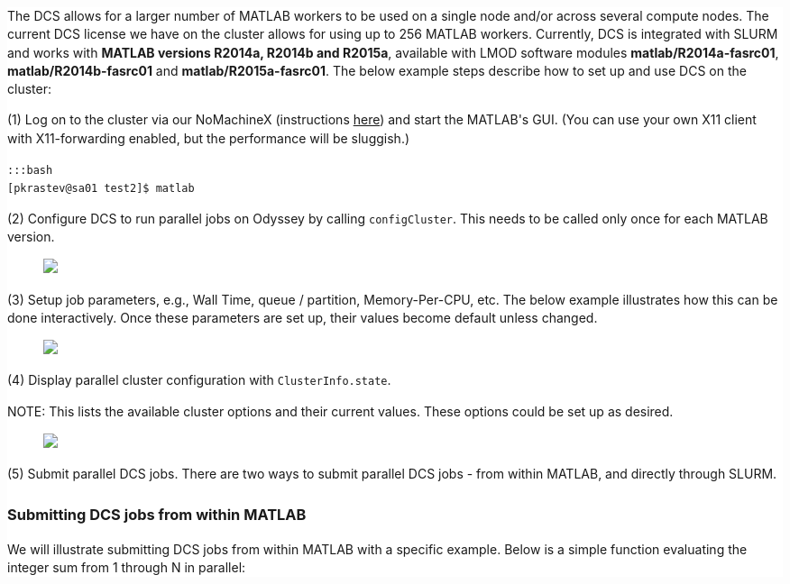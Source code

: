 The DCS allows for a larger number of MATLAB workers to be used on a single node and/or across several compute nodes. The current DCS license we have on the cluster allows for using up to 256 MATLAB workers. Currently, DCS is integrated with SLURM and works with **MATLAB versions R2014a, R2014b and R2015a**, available with LMOD software modules **matlab/R2014a-fasrc01**, **matlab/R2014b-fasrc01** and **matlab/R2015a-fasrc01**. The below example steps describe how to set up and use DCS on the cluster:

(1) Log on to the cluster via our NoMachineX (instructions [here](access-and-login.html#consider-an-nx-remote-desktop-for-graphical-applications-like-matlab-and-rstudio)) and start the MATLAB's GUI. (You can use your own X11 client with X11-forwarding enabled, but the performance will be sluggish.)

    :::bash
    [pkrastev@sa01 test2]$ matlab

(2) Configure DCS to run parallel jobs on Odyssey by calling `configCluster`. This needs to be called only once for each MATLAB version.

<figure>
	<a class="img" href="/docs/images/dcs1.png">
    		<img class="img-responsive" src="/docs/images/dcs1.png"></img>
	</a>
    <figcaption></figcaption>
</figure>

(3) Setup job parameters, e.g., Wall Time, queue / partition, Memory-Per-CPU, etc. The below example illustrates how this can be done interactively. Once these parameters are set up, their values become default unless changed.

<figure>
	<a class="img" href="/docs/images/dcs2.png">
    		<img class="img-responsive" src="/docs/images/dcs2.png"></img>
	</a>
    <figcaption></figcaption>
</figure>

(4) Display parallel cluster configuration with `ClusterInfo.state`.

NOTE: This lists the available cluster options and their current values. These options could be set up as desired.

<figure>
	<a class="img" href="/docs/images/dcs3.png">
    		<img class="img-responsive" src="/docs/images/dcs3.png"></img>
	</a>
    <figcaption></figcaption>
</figure>

(5) Submit parallel DCS jobs. There are two ways to submit parallel DCS jobs - from within MATLAB, and directly through SLURM.

### Submitting DCS jobs from within MATLAB

We will illustrate submitting DCS jobs from within MATLAB with a specific example. Below is a simple function evaluating the integer sum from 1 through N in parallel:
